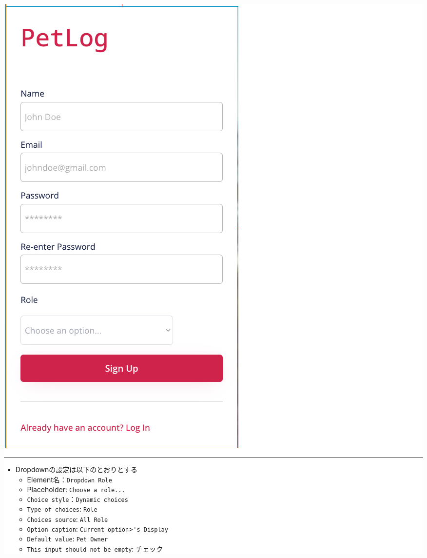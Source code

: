 ![bg right w:300](images/2023-11-09-04-55-03.png)

---

- Dropdownの設定は以下のとおりとする
  - Element名：`Dropdown Role`
  - Placeholder: `Choose a role...`
  - `Choice style`：`Dynamic choices`
  - `Type of choices`: `Role`
  - `Choices source`: `All Role`
  - `Option caption`: `Current option`>`'s Display`
  - `Default value`: `Pet Owner`
  - `This input should not be empty`: チェック
